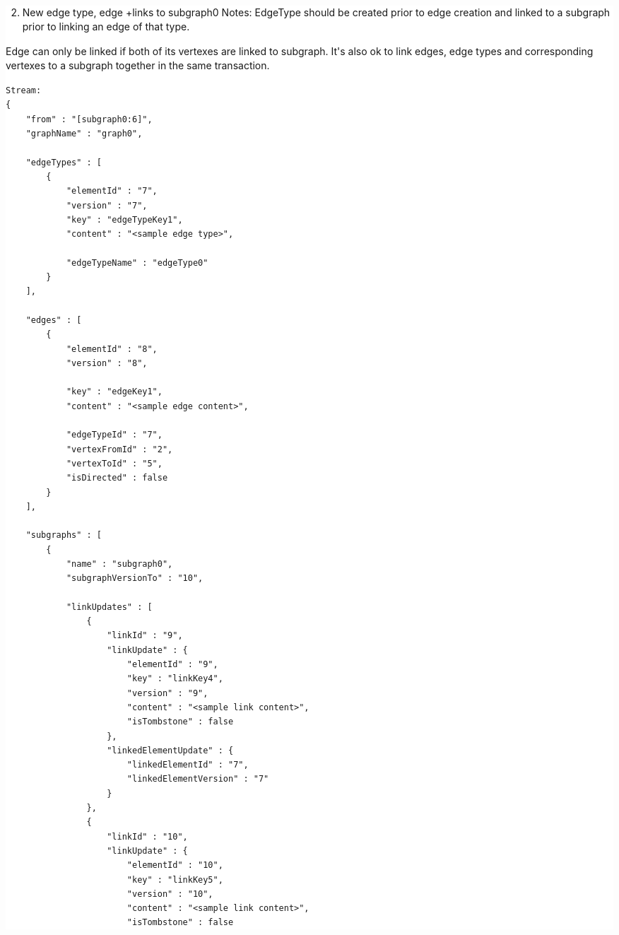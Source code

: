 
2) New edge type, edge +links to subgraph0
Notes: EdgeType should be created prior to edge creation and linked to a subgraph prior to linking an edge of that type.

Edge can only be linked if both of its vertexes are linked to subgraph.
It's also ok to link edges, edge types and corresponding vertexes to a subgraph together in the same transaction.

	Stream:
	{
		"from" : "[subgraph0:6]",
		"graphName" : "graph0",
		
		"edgeTypes" : [
			{
				"elementId" : "7",
				"version" : "7",
				"key" : "edgeTypeKey1",
				"content" : "<sample edge type>",
				
				"edgeTypeName" : "edgeType0"
			}
		],
		
		"edges" : [
			{
				"elementId" : "8",
				"version" : "8",
	
				"key" : "edgeKey1",
				"content" : "<sample edge content>",
				
				"edgeTypeId" : "7",
				"vertexFromId" : "2",
				"vertexToId" : "5",
				"isDirected" : false
			}
		],
		
		"subgraphs" : [
			{
				"name" : "subgraph0",
				"subgraphVersionTo" : "10",
				 
				"linkUpdates" : [
					{
						"linkId" : "9",
						"linkUpdate" : {
							"elementId" : "9",
							"key" : "linkKey4",
							"version" : "9",
							"content" : "<sample link content>",
							"isTombstone" : false
						},
						"linkedElementUpdate" : {
							"linkedElementId" : "7",
							"linkedElementVersion" : "7"
						}
					},
					{
						"linkId" : "10",
						"linkUpdate" : {
							"elementId" : "10",
							"key" : "linkKey5",
							"version" : "10",
							"content" : "<sample link content>",
							"isTombstone" : false
